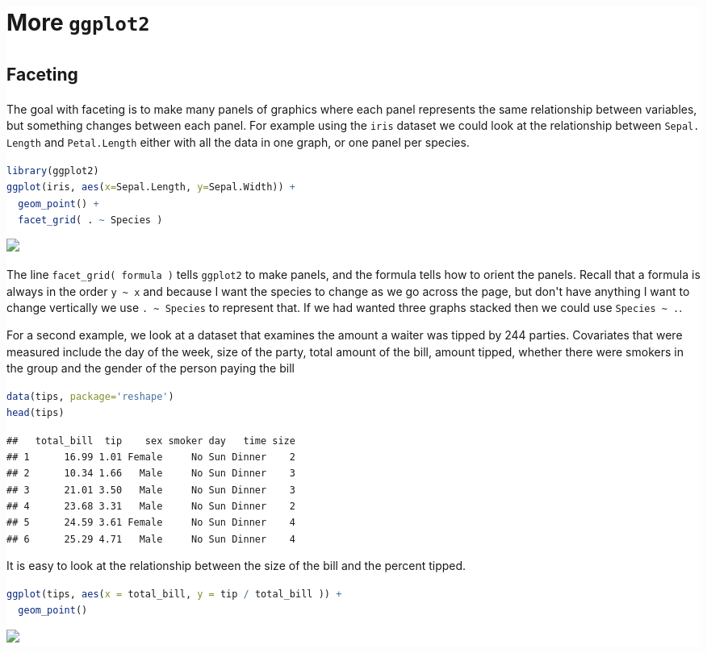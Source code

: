 # More `ggplot2` 



## Faceting

The goal with faceting is to make many panels of graphics where each panel represents the same relationship between variables, but something changes between each panel. For example using the `iris` dataset we could look at the relationship between `Sepal.Length` and `Petal.Length` either with all the data in one graph, or one panel per species.


```r
library(ggplot2)
ggplot(iris, aes(x=Sepal.Length, y=Sepal.Width)) +
  geom_point() +
  facet_grid( . ~ Species )
```

<img src="11_ggplot2_lab2_files/figure-html/unnamed-chunk-2-1.png" width="672" />

The line `facet_grid( formula )` tells `ggplot2` to make panels, and the formula tells how to orient the panels. Recall that a formula is always in the order `y ~ x` and because I want the species to change as we go across the page, but don't have anything I want to change vertically we use `. ~ Species` to represent that. If we had wanted three graphs stacked then we could use `Species ~ .`. 

For a second example, we look at a dataset that examines the amount a waiter was tipped by 244 parties. Covariates that were measured include the day of the week, size of the party, total amount of the bill, amount tipped, whether there were smokers in the group and the gender of the person paying the bill


```r
data(tips, package='reshape')
head(tips)
```

```
##   total_bill  tip    sex smoker day   time size
## 1      16.99 1.01 Female     No Sun Dinner    2
## 2      10.34 1.66   Male     No Sun Dinner    3
## 3      21.01 3.50   Male     No Sun Dinner    3
## 4      23.68 3.31   Male     No Sun Dinner    2
## 5      24.59 3.61 Female     No Sun Dinner    4
## 6      25.29 4.71   Male     No Sun Dinner    4
```

It is easy to look at the relationship between the size of the bill and the percent tipped.


```r
ggplot(tips, aes(x = total_bill, y = tip / total_bill )) +
  geom_point()
```

<img src="11_ggplot2_lab2_files/figure-html/unnamed-chunk-4-1.png" width="672" />
